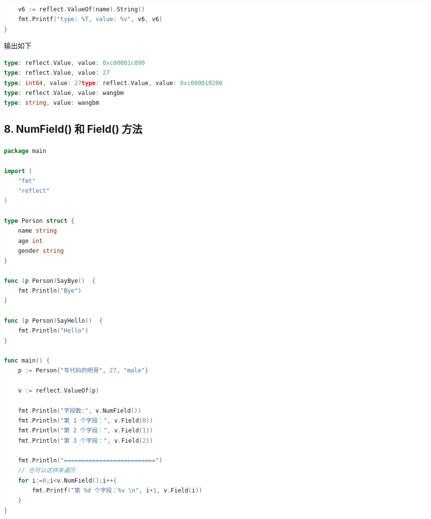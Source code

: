 ``` go
    v6 := reflect.ValueOf(name).String()
    fmt.Printf("type: %T, value: %v", v6, v6)
}
```

输出如下

``` go
type: reflect.Value, value: 0xc00001c090 
type: reflect.Value, value: 27 
type: int64, value: 27type: reflect.Value, value: 0xc000010200 
type: reflect.Value, value: wangbm 
type: string, value: wangbm
```

## 8. NumField() 和 Field() 方法

``` go
package main

import (
    "fmt"
    "reflect"
)

type Person struct {
    name string
    age int
    gender string
}

func (p Person)SayBye()  {
    fmt.Println("Bye")
}

func (p Person)SayHello()  {
    fmt.Println("Hello")
}

func main() {
    p := Person{"写代码的明哥", 27, "male"}

    v := reflect.ValueOf(p)

    fmt.Println("字段数:", v.NumField())
    fmt.Println("第 1 个字段：", v.Field(0))
    fmt.Println("第 2 个字段：", v.Field(1))
    fmt.Println("第 3 个字段：", v.Field(2))

    fmt.Println("==========================")
    // 也可以这样来遍历
    for i:=0;i<v.NumField();i++{
        fmt.Printf("第 %d 个字段：%v \n", i+1, v.Field(i))
    }
}
```
